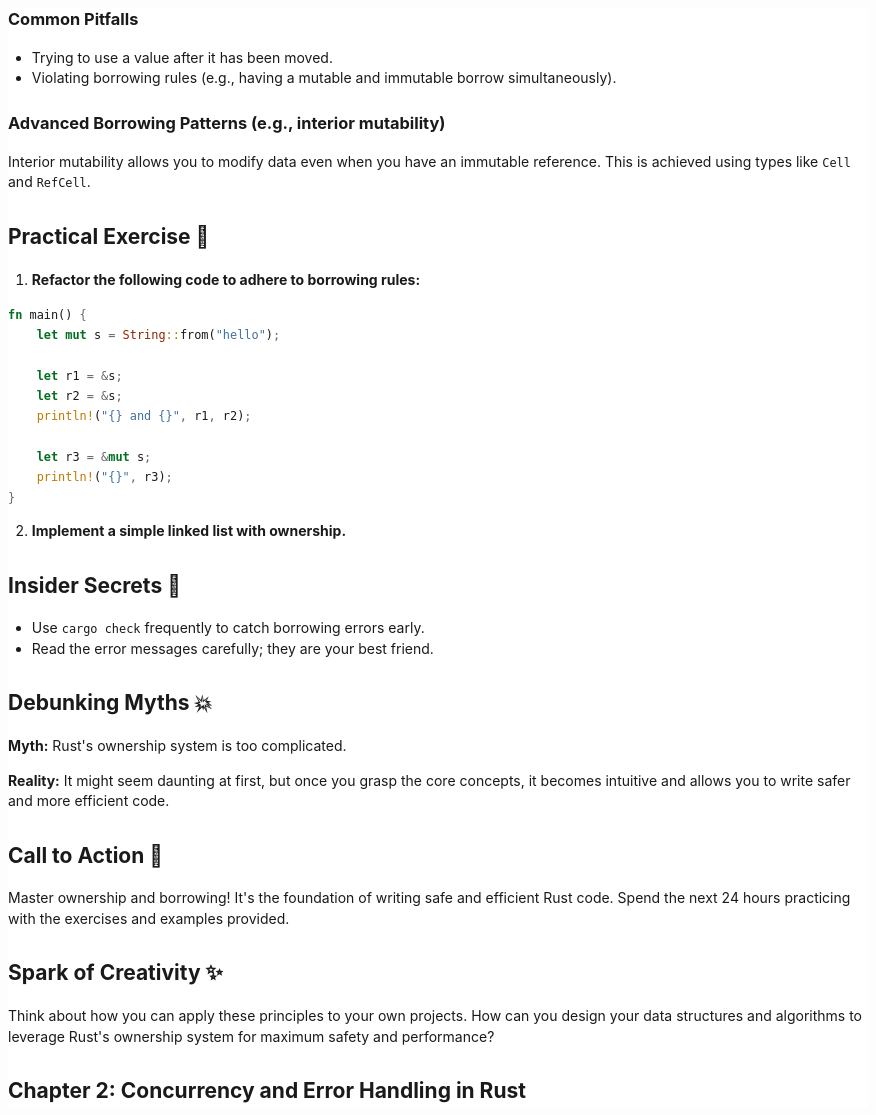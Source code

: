 ### Common Pitfalls

-   Trying to use a value after it has been moved.
-   Violating borrowing rules (e.g., having a mutable and immutable borrow simultaneously).

### Advanced Borrowing Patterns (e.g., interior mutability)

Interior mutability allows you to modify data even when you have an immutable reference. This is achieved using types like `Cell` and `RefCell`.

## Practical Exercise 🚀

1.  **Refactor the following code to adhere to borrowing rules:**

```rust
fn main() {
    let mut s = String::from("hello");

    let r1 = &s;
    let r2 = &s;
    println!("{} and {}", r1, r2);

    let r3 = &mut s;
    println!("{}", r3);
}
```

2.  **Implement a simple linked list with ownership.**

## Insider Secrets 🤫

-   Use `cargo check` frequently to catch borrowing errors early.
-   Read the error messages carefully; they are your best friend.

## Debunking Myths 💥

**Myth:** Rust's ownership system is too complicated.

**Reality:** It might seem daunting at first, but once you grasp the core concepts, it becomes intuitive and allows you to write safer and more efficient code.

## Call to Action 💪

Master ownership and borrowing! It's the foundation of writing safe and efficient Rust code. Spend the next 24 hours practicing with the exercises and examples provided.

## Spark of Creativity ✨

Think about how you can apply these principles to your own projects. How can you design your data structures and algorithms to leverage Rust's ownership system for maximum safety and performance?


## Chapter 2: Concurrency and Error Handling in Rust
